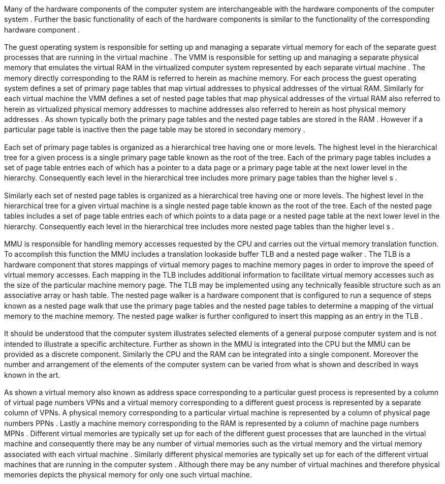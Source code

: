Many of the hardware components of the computer system are interchangeable with the hardware components of the computer system . Further the basic functionality of each of the hardware components is similar to the functionality of the corresponding hardware component .

The guest operating system is responsible for setting up and managing a separate virtual memory for each of the separate guest processes that are running in the virtual machine . The VMM is responsible for setting up and managing a separate physical memory that emulates the virtual RAM in the virtualized computer system represented by each separate virtual machine . The memory directly corresponding to the RAM is referred to herein as machine memory. For each process the guest operating system defines a set of primary page tables that map virtual addresses to physical addresses of the virtual RAM. Similarly for each virtual machine the VMM defines a set of nested page tables that map physical addresses of the virtual RAM also referred to herein as virtualized physical memory addresses to machine addresses also referred to herein as host physical memory addresses . As shown typically both the primary page tables and the nested page tables are stored in the RAM . However if a particular page table is inactive then the page table may be stored in secondary memory .

Each set of primary page tables is organized as a hierarchical tree having one or more levels. The highest level in the hierarchical tree for a given process is a single primary page table known as the root of the tree. Each of the primary page tables includes a set of page table entries each of which has a pointer to a data page or a primary page table at the next lower level in the hierarchy. Consequently each level in the hierarchical tree includes more primary page tables than the higher level s .

Similarly each set of nested page tables is organized as a hierarchical tree having one or more levels. The highest level in the hierarchical tree for a given virtual machine is a single nested page table known as the root of the tree. Each of the nested page tables includes a set of page table entries each of which points to a data page or a nested page table at the next lower level in the hierarchy. Consequently each level in the hierarchical tree includes more nested page tables than the higher level s .

MMU is responsible for handling memory accesses requested by the CPU and carries out the virtual memory translation function. To accomplish this function the MMU includes a translation lookaside buffer TLB and a nested page walker . The TLB is a hardware component that stores mappings of virtual memory pages to machine memory pages in order to improve the speed of virtual memory accesses. Each mapping in the TLB includes additional information to facilitate virtual memory accesses such as the size of the particular machine memory page. The TLB may be implemented using any technically feasible structure such as an associative array or hash table. The nested page walker is a hardware component that is configured to run a sequence of steps known as a nested page walk that use the primary page tables and the nested page tables to determine a mapping of the virtual memory to the machine memory. The nested page walker is further configured to insert this mapping as an entry in the TLB .

It should be understood that the computer system illustrates selected elements of a general purpose computer system and is not intended to illustrate a specific architecture. Further as shown in the MMU is integrated into the CPU but the MMU can be provided as a discrete component. Similarly the CPU and the RAM can be integrated into a single component. Moreover the number and arrangement of the elements of the computer system can be varied from what is shown and described in ways known in the art.

As shown a virtual memory also known as address space corresponding to a particular guest process is represented by a column of virtual page numbers VPNs and a virtual memory corresponding to a different guest process is represented by a separate column of VPNs. A physical memory corresponding to a particular virtual machine is represented by a column of physical page numbers PPNs . Lastly a machine memory corresponding to the RAM is represented by a column of machine page numbers MPNs . Different virtual memories are typically set up for each of the different guest processes that are launched in the virtual machine and consequently there may be any number of virtual memories such as the virtual memory and the virtual memory associated with each virtual machine . Similarly different physical memories are typically set up for each of the different virtual machines that are running in the computer system . Although there may be any number of virtual machines and therefore physical memories depicts the physical memory for only one such virtual machine.
